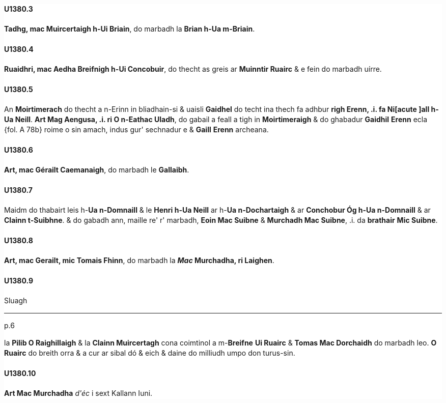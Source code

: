 
#### U1380.3


**Tadhg, mac Muircertaigh h-Ui Briain**, do marbadh la **Brian h-Ua m-Briain**.


#### U1380.4


**Ruaidhri, mac Aedha Breifnigh h-Ui Concobuir**, do thecht as greis ar **Muinntir Ruairc** & e fein do marbadh uírre.


#### U1380.5


An **Moirtimerach** do thecht a n-Erinn in bliadhain-si & uaisli **Gaidhel** do techt ina thech fa adhbur **righ **Erenn**, .i. fa Ni[acute ]all h-Ua Neill**. **Art Mag Aengusa, .i. ri O **n-Eathac** **Uladh****, do gabail a feall a tigh in **Moirtimeraigh** & do ghabadur **Gaidhil** **Erenn** ecla {fol. A 78b} roime o sin amach, indus gur' sechnadur e & **Gaill** **Erenn** archeana.


#### U1380.6


**Art, mac Gérailt Caemanaigh**, do marbadh le **Gallaibh**.


#### U1380.7


Maidm do thabairt leis h-**Ua n-Domnaill** & le **Henri h-Ua Neill** ar h-**Ua n-Dochartaigh** & ar **Conchobur Óg h-Ua n-Domnaill** & ar **Clainn t-Suibhne**. & do gabadh ann, maille re' r' marbadh, **Eoin Mac Suibne** & **Murchadh Mac Suibne**, .i. da **brathair** **Mic Suibne**.


#### U1380.8


**Art, mac Gerailt, mic Tomais Fhinn**, do marbadh la ***Mac* Murchadha, ri **Laighen****.


#### U1380.9


Sluagh


---

p.6




la **Pilib O Raighillaigh** & la ****Clainn Muircertagh**** cona coimtinol a m-**Breifne** **Ui Ruairc** & **Tomas Mac Dorchaidh** do marbadh leo. **O Ruairc** do breith orra & a cur ar sibal dó & eich & daine do milliudh umpo don turus-sin.


#### U1380.10


**Art Mac Murchadha** *d'éc* i sext Kallann Iuni.
